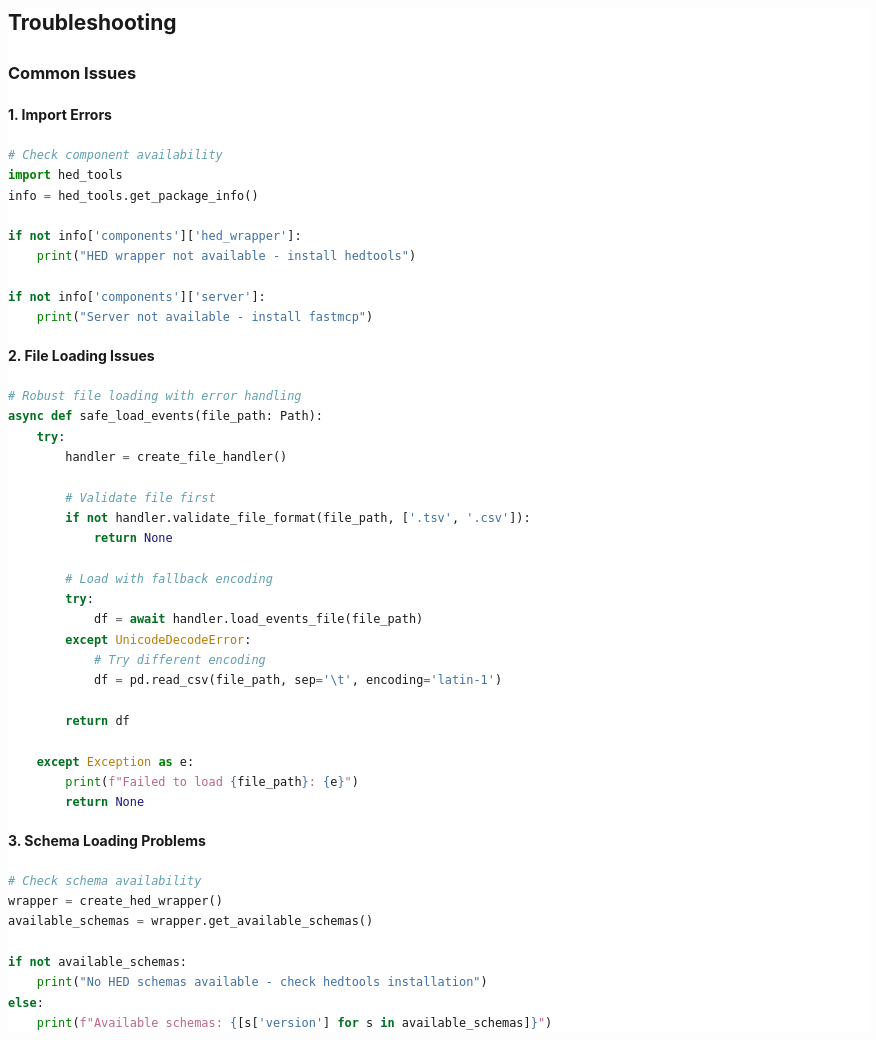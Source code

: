 ## Troubleshooting

### Common Issues

#### 1. Import Errors

```python
# Check component availability
import hed_tools
info = hed_tools.get_package_info()

if not info['components']['hed_wrapper']:
    print("HED wrapper not available - install hedtools")
    
if not info['components']['server']:
    print("Server not available - install fastmcp")
```

#### 2. File Loading Issues

```python
# Robust file loading with error handling
async def safe_load_events(file_path: Path):
    try:
        handler = create_file_handler()
        
        # Validate file first
        if not handler.validate_file_format(file_path, ['.tsv', '.csv']):
            return None
            
        # Load with fallback encoding
        try:
            df = await handler.load_events_file(file_path)
        except UnicodeDecodeError:
            # Try different encoding
            df = pd.read_csv(file_path, sep='\t', encoding='latin-1')
            
        return df
        
    except Exception as e:
        print(f"Failed to load {file_path}: {e}")
        return None
```

#### 3. Schema Loading Problems

```python
# Check schema availability
wrapper = create_hed_wrapper()
available_schemas = wrapper.get_available_schemas()

if not available_schemas:
    print("No HED schemas available - check hedtools installation")
else:
    print(f"Available schemas: {[s['version'] for s in available_schemas]}")
```
